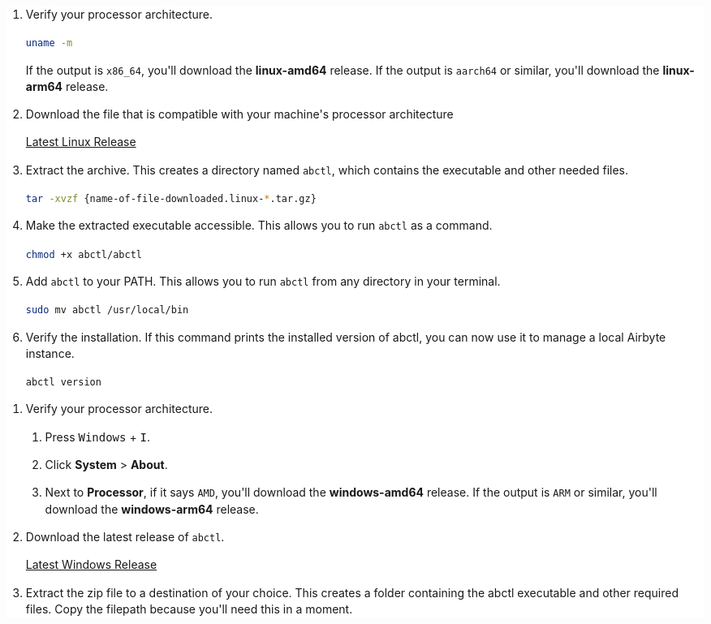 </TabItem>
<TabItem value="abctl-linux" label="Linux" default>

1. Verify your processor architecture.

    ```bash
    uname -m
    ```

    If the output is `x86_64`, you'll download the **linux-amd64** release. If the output is `aarch64` or similar, you'll download the **linux-arm64** release.

2. Download the file that is compatible with your machine's processor architecture

    <a class="abctl-download button button--primary" data-architecture="linux" href="https://github.com/airbytehq/abctl/releases/latest" target="_blank" download>Latest Linux Release</a>

3. Extract the archive. This creates a directory named `abctl`, which contains the executable and other needed files.

    ```bash
    tar -xvzf {name-of-file-downloaded.linux-*.tar.gz}
    ```

4. Make the extracted executable accessible. This allows you to run `abctl` as a command.

    ```bash
    chmod +x abctl/abctl
    ```

5. Add `abctl` to your PATH. This allows you to run `abctl` from any directory in your terminal.

    ```bash
    sudo mv abctl /usr/local/bin
    ```

6. Verify the installation. If this command prints the installed version of abctl, you can now use it to manage a local Airbyte instance.

    ```bash
    abctl version
    ```

</TabItem>
<TabItem value="abctl-windows" label="Windows" default>

1. Verify your processor architecture.

    1. Press <kbd><FontAwesomeIcon icon={faWindows} /> Windows</kbd> + <kbd>I</kbd>.

    2. Click **System** > **About**.

    3. Next to **Processor**, if it says `AMD`, you'll download the **windows-amd64** release. If the output is `ARM` or similar, you'll download the **windows-arm64** release.

2. Download the latest release of `abctl`.

    <a class="abctl-download button button--primary" data-architecture="windows" href="https://github.com/airbytehq/abctl/releases/latest" target="_blank" download>Latest Windows Release</a>

3. Extract the zip file to a destination of your choice. This creates a folder containing the abctl executable and other required files. Copy the filepath because you'll need this in a moment.
